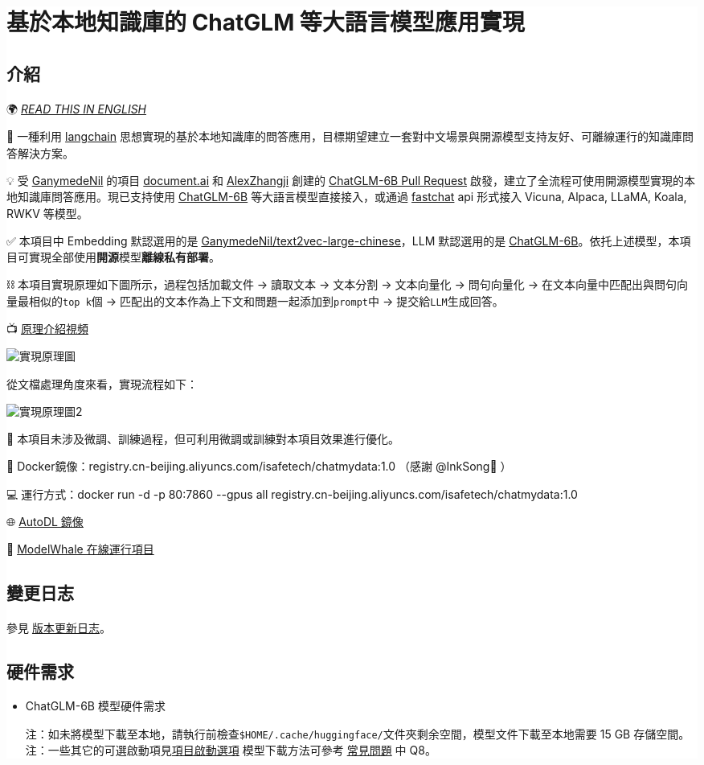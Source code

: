 # 基於本地知識庫的 ChatGLM 等大語言模型應用實現

## 介紹

🌍 [_READ THIS IN ENGLISH_](README_en.md)

🤖️ 一種利用 [langchain](https://github.com/hwchase17/langchain) 思想實現的基於本地知識庫的問答應用，目標期望建立一套對中文場景與開源模型支持友好、可離線運行的知識庫問答解決方案。

💡 受 [GanymedeNil](https://github.com/GanymedeNil) 的項目 [document.ai](https://github.com/GanymedeNil/document.ai) 和 [AlexZhangji](https://github.com/AlexZhangji) 創建的 [ChatGLM-6B Pull Request](https://github.com/THUDM/ChatGLM-6B/pull/216) 啟發，建立了全流程可使用開源模型實現的本地知識庫問答應用。現已支持使用 [ChatGLM-6B](https://github.com/THUDM/ChatGLM-6B) 等大語言模型直接接入，或通過 [fastchat](https://github.com/lm-sys/FastChat) api 形式接入 Vicuna, Alpaca, LLaMA, Koala, RWKV 等模型。

✅ 本項目中 Embedding 默認選用的是 [GanymedeNil/text2vec-large-chinese](https://huggingface.co/GanymedeNil/text2vec-large-chinese/tree/main)，LLM 默認選用的是 [ChatGLM-6B](https://github.com/THUDM/ChatGLM-6B)。依托上述模型，本項目可實現全部使用**開源**模型**離線私有部署**。

⛓️ 本項目實現原理如下圖所示，過程包括加載文件 -> 讀取文本 -> 文本分割 -> 文本向量化 -> 問句向量化 -> 在文本向量中匹配出與問句向量最相似的`top k`個 -> 匹配出的文本作為上下文和問題一起添加到`prompt`中 -> 提交給`LLM`生成回答。

📺 [原理介紹視頻](https://www.bilibili.com/video/BV13M4y1e7cN/?share_source=copy_web&vd_source=e6c5aafe684f30fbe41925d61ca6d514) 

![實現原理圖](img/langchain+chatglm.png)

從文檔處理角度來看，實現流程如下：

![實現原理圖2](img/langchain+chatglm2.png)


🚩 本項目未涉及微調、訓練過程，但可利用微調或訓練對本項目效果進行優化。

🐳 Docker鏡像：registry.cn-beijing.aliyuncs.com/isafetech/chatmydata:1.0 （感謝 @InkSong🌲 ）

💻 運行方式：docker run -d -p 80:7860 --gpus all registry.cn-beijing.aliyuncs.com/isafetech/chatmydata:1.0 

🌐 [AutoDL 鏡像](https://www.codewithgpu.com/i/imClumsyPanda/langchain-ChatGLM/langchain-ChatGLM)

📓 [ModelWhale 在線運行項目](https://www.heywhale.com/mw/project/643977aa446c45f4592a1e59)

## 變更日志

參見 [版本更新日志](https://github.com/imClumsyPanda/langchain-ChatGLM/releases)。

## 硬件需求

- ChatGLM-6B 模型硬件需求

    注：如未將模型下載至本地，請執行前檢查`$HOME/.cache/huggingface/`文件夾剩余空間，模型文件下載至本地需要 15 GB 存儲空間。
    注：一些其它的可選啟動項見[項目啟動選項](docs/StartOption.md)
    模型下載方法可參考 [常見問題](docs/FAQ.md) 中 Q8。
  